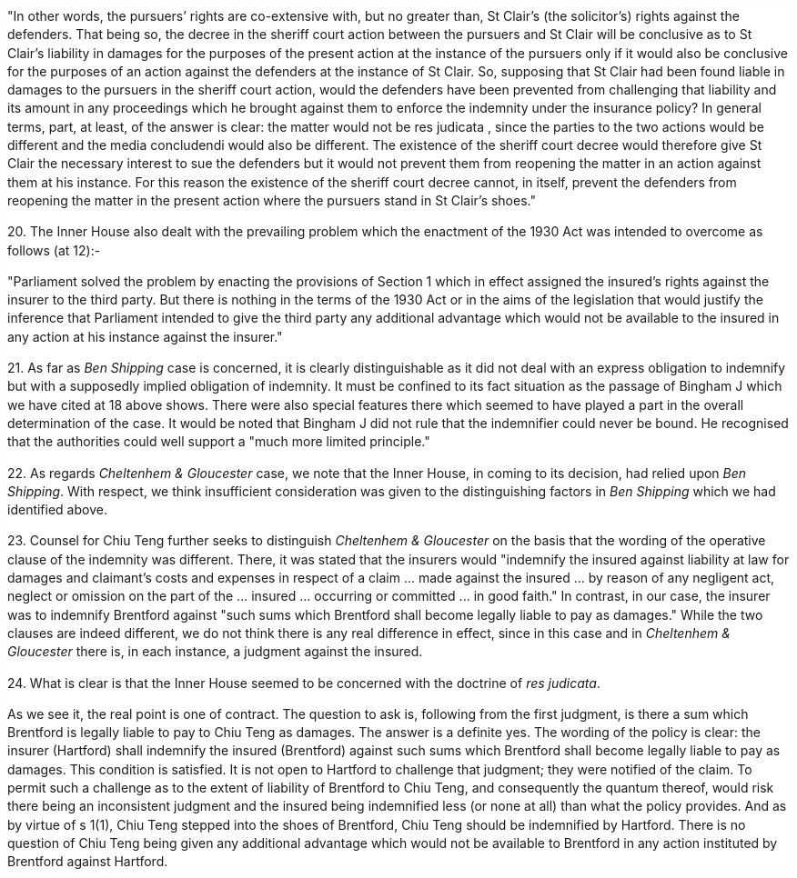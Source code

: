
 "In other words, the pursuers’ rights are co-extensive with, but no greater than, St Clair’s (the solicitor’s) rights against the defenders. That being so, the decree in the sheriff court action between the pursuers and St Clair will be conclusive as to St Clair’s liability in damages for the purposes of the present action at the instance of the pursuers only if it would also be conclusive for the purposes of an action against the defenders at the instance of St Clair. So, supposing that St Clair had been found liable in damages to the pursuers in the sheriff court action, would the defenders have been prevented from challenging that liability and its amount in any proceedings which he brought against them to enforce the indemnity under the insurance policy? In general terms, part, at least, of the answer is clear: the matter would not be res judicata , since the parties to the two actions would be different and the media concludendi would also be different. The existence of the sheriff court decree would therefore give St Clair the necessary interest to sue the defenders but it would not prevent them from reopening the matter in an action against them at his instance. For this reason the existence of the sheriff court decree cannot, in itself, prevent the defenders from reopening the matter in the present action where the pursuers stand in St Clair’s shoes." 

20\. The Inner House also dealt with the prevailing problem which the enactment of the 1930 Act was intended to overcome as follows (at 12):- 

 "Parliament solved the problem by enacting the provisions of Section 1 which in effect assigned the insured’s rights against the insurer to the third party. But there is nothing in the terms of the 1930 Act or in the aims of the legislation that would justify the inference that Parliament intended to give the third party any additional advantage which would not be available to the insured in any action at his instance against the insurer." 

21\. As far as _Ben Shipping_ case is concerned, it is clearly distinguishable as it did not deal with an express obligation to indemnify but with a supposedly implied obligation of indemnity. It must be confined to its fact situation as the passage of Bingham J which we have cited at 18 above shows. There were also special features there which seemed to have played a part in the overall determination of the case. It would be noted that Bingham J did not rule that the indemnifier could never be bound. He recognised that the authorities could well support a "much more limited principle." 

22\. As regards _Cheltenhem & Gloucester_ case, we note that the Inner House, in coming to its decision, had relied upon _Ben Shipping_. With respect, we think insufficient consideration was given to the distinguishing factors in _Ben Shipping_ which we had identified above. 

23\. Counsel for Chiu Teng further seeks to distinguish _Cheltenhem & Gloucester_ on the basis that the wording of the operative clause of the indemnity was different. There, it was stated that the insurers would "indemnify the insured against liability at law for damages and claimant’s costs and expenses in respect of a claim ... made against the insured ... by reason of any negligent act, neglect or omission on the part of the ... insured ... occurring or committed ... in good faith." In contrast, in our case, the insurer was to indemnify Brentford against "such sums which Brentford shall become legally liable to pay as damages." While the two clauses are indeed different, we do not think there is any real difference in effect, since in this case and in _Cheltenhem & Gloucester_ there is, in each instance, a judgment against the insured. 

24\. What is clear is that the Inner House seemed to be concerned with the doctrine of _res judicata_. 


As we see it, the real point is one of contract. The question to ask is, following from the first judgment, is there a sum which Brentford is legally liable to pay to Chiu Teng as damages. The answer is a definite yes. The wording of the policy is clear: the insurer (Hartford) shall indemnify the insured (Brentford) against such sums which Brentford shall become legally liable to pay as damages. This condition is satisfied. It is not open to Hartford to challenge that judgment; they were notified of the claim. To permit such a challenge as to the extent of liability of Brentford to Chiu Teng, and consequently the quantum thereof, would risk there being an inconsistent judgment and the insured being indemnified less (or none at all) than what the policy provides. And as by virtue of s 1(1), Chiu Teng stepped into the shoes of Brentford, Chiu Teng should be indemnified by Hartford. There is no question of Chiu Teng being given any additional advantage which would not be available to Brentford in any action instituted by Brentford against Hartford. 
